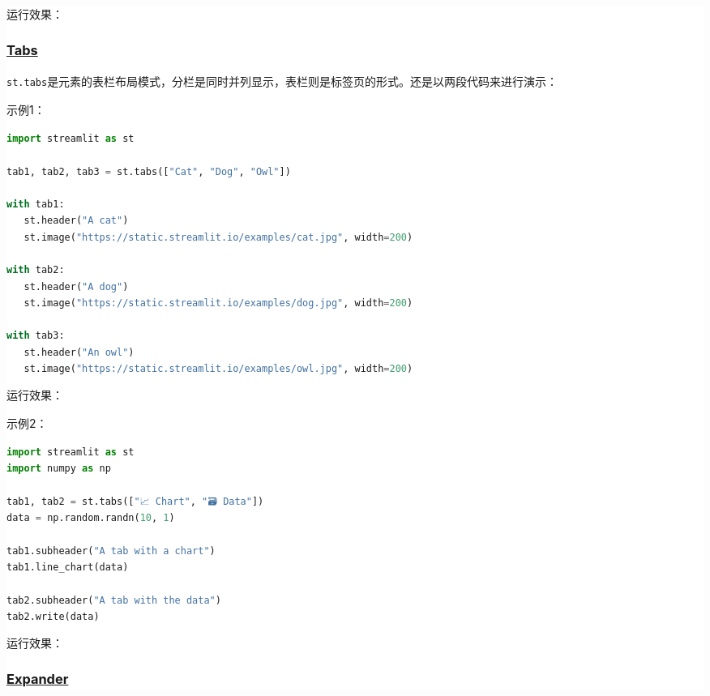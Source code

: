 运行效果：

<iframe loading="lazy" src="https://doc-columns2.streamlitapp.com/?embed=true" height="400" width="100%"></iframe>

### [Tabs](https://docs.streamlit.io/library/api-reference/layout/st.tabs)

`st.tabs`是元素的表栏布局模式，分栏是同时并列显示，表栏则是标签页的形式。还是以两段代码来进行演示：

示例1：

``` python
import streamlit as st

tab1, tab2, tab3 = st.tabs(["Cat", "Dog", "Owl"])

with tab1:
   st.header("A cat")
   st.image("https://static.streamlit.io/examples/cat.jpg", width=200)

with tab2:
   st.header("A dog")
   st.image("https://static.streamlit.io/examples/dog.jpg", width=200)

with tab3:
   st.header("An owl")
   st.image("https://static.streamlit.io/examples/owl.jpg", width=200)
```

运行效果：

<iframe loading="lazy" src="https://doc-tabs1.streamlitapp.com/?embed=true" height="400" width="100%"></iframe>

示例2：

``` python
import streamlit as st
import numpy as np

tab1, tab2 = st.tabs(["📈 Chart", "🗃 Data"])
data = np.random.randn(10, 1)

tab1.subheader("A tab with a chart")
tab1.line_chart(data)

tab2.subheader("A tab with the data")
tab2.write(data)
```

运行效果：

<iframe loading="lazy" src="https://doc-tabs2.streamlitapp.com/?embed=true" height="400" width="100%"></iframe>

### [Expander](https://docs.streamlit.io/library/api-reference/layout/st.expander)
